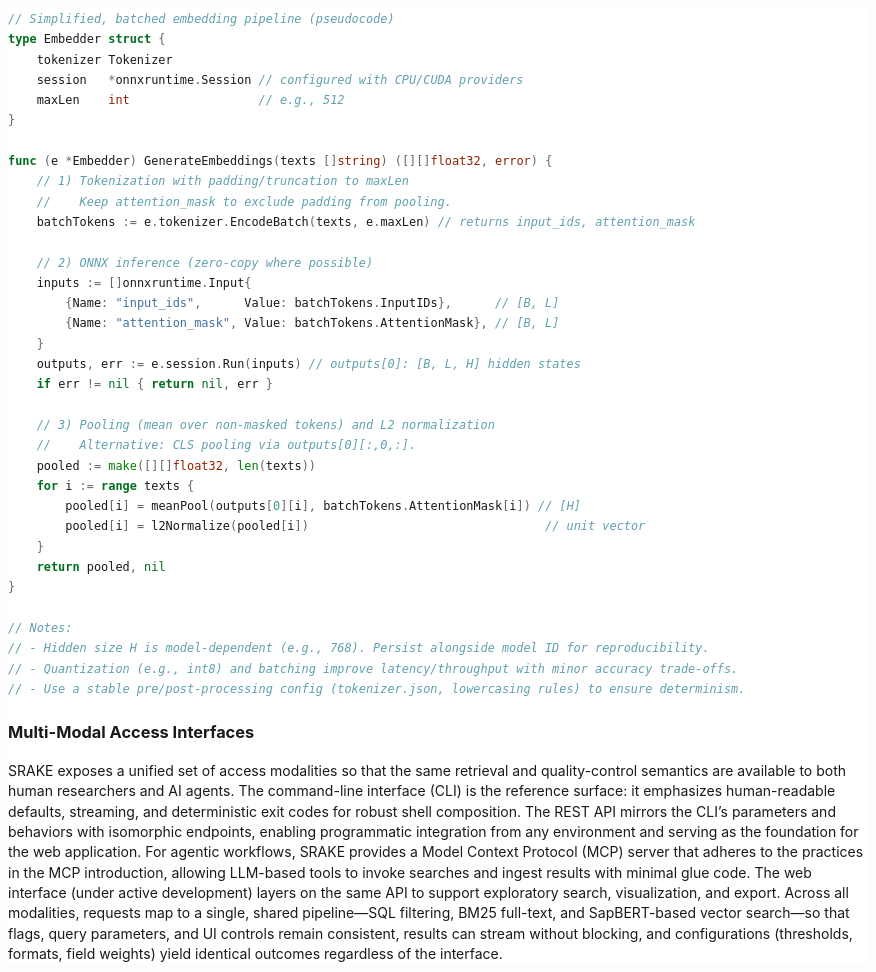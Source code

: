 
```go
// Simplified, batched embedding pipeline (pseudocode)
type Embedder struct {
    tokenizer Tokenizer
    session   *onnxruntime.Session // configured with CPU/CUDA providers
    maxLen    int                  // e.g., 512
}

func (e *Embedder) GenerateEmbeddings(texts []string) ([][]float32, error) {
    // 1) Tokenization with padding/truncation to maxLen
    //    Keep attention_mask to exclude padding from pooling.
    batchTokens := e.tokenizer.EncodeBatch(texts, e.maxLen) // returns input_ids, attention_mask

    // 2) ONNX inference (zero-copy where possible)
    inputs := []onnxruntime.Input{
        {Name: "input_ids",      Value: batchTokens.InputIDs},      // [B, L]
        {Name: "attention_mask", Value: batchTokens.AttentionMask}, // [B, L]
    }
    outputs, err := e.session.Run(inputs) // outputs[0]: [B, L, H] hidden states
    if err != nil { return nil, err }

    // 3) Pooling (mean over non-masked tokens) and L2 normalization
    //    Alternative: CLS pooling via outputs[0][:,0,:].
    pooled := make([][]float32, len(texts))
    for i := range texts {
        pooled[i] = meanPool(outputs[0][i], batchTokens.AttentionMask[i]) // [H]
        pooled[i] = l2Normalize(pooled[i])                                 // unit vector
    }
    return pooled, nil
}

// Notes:
// - Hidden size H is model-dependent (e.g., 768). Persist alongside model ID for reproducibility.
// - Quantization (e.g., int8) and batching improve latency/throughput with minor accuracy trade-offs.
// - Use a stable pre/post-processing config (tokenizer.json, lowercasing rules) to ensure determinism.

```

### Multi-Modal Access Interfaces

SRAKE exposes a unified set of access modalities so that the same retrieval and quality-control semantics are available to both human researchers and AI agents. The command-line interface (CLI) is the reference surface: it emphasizes human-readable defaults, streaming, and deterministic exit codes for robust shell composition. The REST API mirrors the CLI’s parameters and behaviors with isomorphic endpoints, enabling programmatic integration from any environment and serving as the foundation for the web application. For agentic workflows, SRAKE provides a Model Context Protocol (MCP) server that adheres to the practices in the MCP introduction, allowing LLM-based tools to invoke searches and ingest results with minimal glue code. The web interface (under active development) layers on the same API to support exploratory search, visualization, and export. Across all modalities, requests map to a single, shared pipeline—SQL filtering, BM25 full-text, and SapBERT-based vector search—so that flags, query parameters, and UI controls remain consistent, results can stream without blocking, and configurations (thresholds, formats, field weights) yield identical outcomes regardless of the interface.
